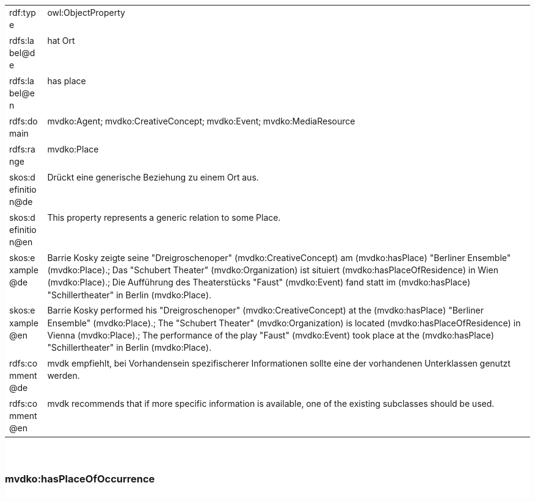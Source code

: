 |                    |                                                                                                                                                                                                                                                                                                                                                                                |
| ------------------ | ------------------------------------------------------------------------------------------------------------------------------------------------------------------------------------------------------------------------------------------------------------------------------------------------------------------------------------------------------------------------------ |
| rdf:type           | owl:ObjectProperty                                                                                                                                                                                                                                                                                                                                                             |
| rdfs:label@de      | hat Ort                                                                                                                                                                                                                                                                                                                                                                        |
| rdfs:label@en      | has place                                                                                                                                                                                                                                                                                                                                                                      |
| rdfs:domain        | mvdko:Agent; mvdko:CreativeConcept; mvdko:Event; mvdko:MediaResource                                                                                                                                                                                                                                                                                                           |
| rdfs:range         | mvdko:Place                                                                                                                                                                                                                                                                                                                                                                    |
| skos:definition@de | Drückt eine generische Beziehung zu einem Ort aus.                                                                                                                                                                                                                                                                                                                             |
| skos:definition@en | This property represents a generic relation to some Place.                                                                                                                                                                                                                                                                                                                     |
| skos:example@de    | Barrie Kosky zeigte seine "Dreigroschenoper" (mvdko:CreativeConcept) am (mvdko:hasPlace) "Berliner Ensemble" (mvdko:Place).; Das "Schubert Theater" (mvdko:Organization) ist situiert (mvdko:hasPlaceOfResidence) in Wien (mvdko:Place).; Die Aufführung des Theaterstücks "Faust" (mvdko:Event) fand statt im (mvdko:hasPlace) "Schillertheater" in Berlin (mvdko:Place).     |
| skos:example@en    | Barrie Kosky performed his "Dreigroschenoper" (mvdko:CreativeConcept) at the (mvdko:hasPlace) "Berliner Ensemble" (mvdko:Place).; The "Schubert Theater" (mvdko:Organization) is located (mvdko:hasPlaceOfResidence) in Vienna (mvdko:Place).; The performance of the play "Faust" (mvdko:Event) took place at the (mvdko:hasPlace) "Schillertheater" in Berlin (mvdko:Place). |
| rdfs:comment@de    | mvdk empfiehlt, bei Vorhandensein spezifischerer Informationen sollte eine der vorhandenen Unterklassen genutzt werden.                                                                                                                                                                                                                                                        |
| rdfs:comment@en    | mvdk recommends that if more specific information is available, one of the existing subclasses should be used.                                                                                                                                                                                                                                                                 |

<div style="page-break-after: always;"></div><br>

### mvdko:hasPlaceOfOccurrence

|                    |                                                                                                                                                                                                                                                                                                   |
| ------------------ | ------------------------------------------------------------------------------------------------------------------------------------------------------------------------------------------------------------------------------------------------------------------------------------------------- |